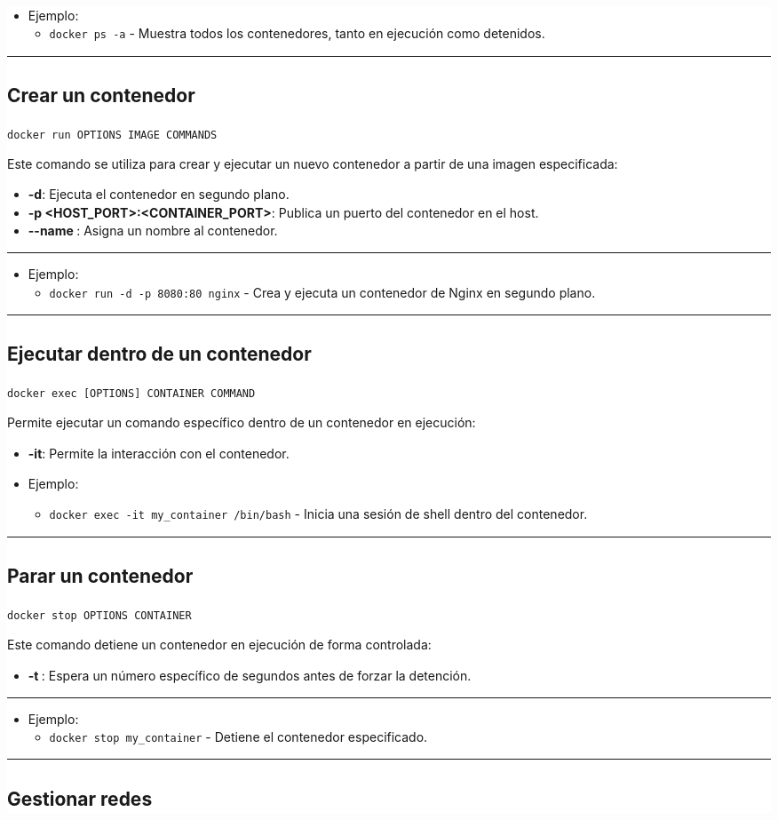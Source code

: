 - Ejemplo:
  - `docker ps -a` - Muestra todos los contenedores, tanto en ejecución como detenidos.

---

## Crear un contenedor

```
docker run OPTIONS IMAGE COMMANDS
```

Este comando se utiliza para crear y ejecutar un nuevo contenedor a partir de una imagen especificada:

- **-d**: Ejecuta el contenedor en segundo plano.
- **-p <HOST_PORT>:<CONTAINER_PORT>**: Publica un puerto del contenedor en el host.
- **--name <NAME>**: Asigna un nombre al contenedor.

---

- Ejemplo:
  - `docker run -d -p 8080:80 nginx` - Crea y ejecuta un contenedor de Nginx en segundo plano.

---

## Ejecutar dentro de un contenedor

```
docker exec [OPTIONS] CONTAINER COMMAND
```

Permite ejecutar un comando específico dentro de un contenedor en ejecución:

- **-it**: Permite la interacción con el contenedor.

- Ejemplo:
  - `docker exec -it my_container /bin/bash` - Inicia una sesión de shell dentro del contenedor.

---

## Parar un contenedor

```
docker stop OPTIONS CONTAINER
```

Este comando detiene un contenedor en ejecución de forma controlada:

- **-t <SECONDS>**: Espera un número específico de segundos antes de forzar la detención.

---

- Ejemplo:
  - `docker stop my_container` - Detiene el contenedor especificado.

---

## Gestionar redes
